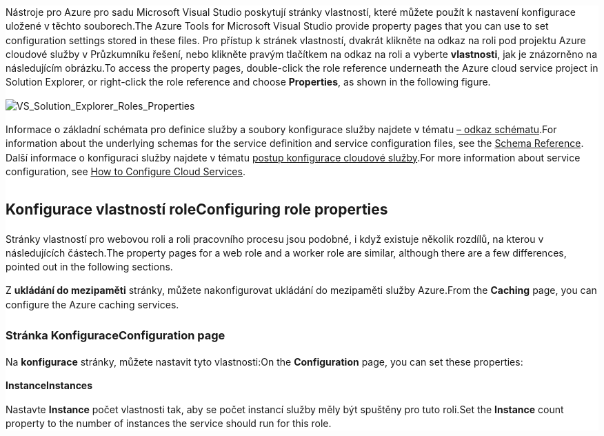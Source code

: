<span data-ttu-id="c09f9-112">Nástroje pro Azure pro sadu Microsoft Visual Studio poskytují stránky vlastností, které můžete použít k nastavení konfigurace uložené v těchto souborech.</span><span class="sxs-lookup"><span data-stu-id="c09f9-112">The Azure Tools for Microsoft Visual Studio provide property pages that you can use to set configuration settings stored in these files.</span></span> <span data-ttu-id="c09f9-113">Pro přístup k stránek vlastností, dvakrát klikněte na odkaz na roli pod projektu Azure cloudové služby v Průzkumníku řešení, nebo klikněte pravým tlačítkem na odkaz na roli a vyberte **vlastnosti**, jak je znázorněno na následujícím obrázku.</span><span class="sxs-lookup"><span data-stu-id="c09f9-113">To access the property pages, double-click the role reference underneath the Azure cloud service project in Solution Explorer, or right-click the role reference and choose **Properties**, as shown in the following figure.</span></span>

![VS_Solution_Explorer_Roles_Properties](./media/vs-azure-tools-multiple-services-project-configurations/IC784076.png)

<span data-ttu-id="c09f9-115">Informace o základní schémata pro definice služby a soubory konfigurace služby najdete v tématu [– odkaz schématu](https://msdn.microsoft.com/library/azure/dd179398.aspx).</span><span class="sxs-lookup"><span data-stu-id="c09f9-115">For information about the underlying schemas for the service definition and service configuration files, see the [Schema Reference](https://msdn.microsoft.com/library/azure/dd179398.aspx).</span></span> <span data-ttu-id="c09f9-116">Další informace o konfiguraci služby najdete v tématu [postup konfigurace cloudové služby](cloud-services/cloud-services-how-to-configure.md).</span><span class="sxs-lookup"><span data-stu-id="c09f9-116">For more information about service configuration, see [How to Configure Cloud Services](cloud-services/cloud-services-how-to-configure.md).</span></span>

## <a name="configuring-role-properties"></a><span data-ttu-id="c09f9-117">Konfigurace vlastností role</span><span class="sxs-lookup"><span data-stu-id="c09f9-117">Configuring role properties</span></span>
<span data-ttu-id="c09f9-118">Stránky vlastností pro webovou roli a roli pracovního procesu jsou podobné, i když existuje několik rozdílů, na kterou v následujících částech.</span><span class="sxs-lookup"><span data-stu-id="c09f9-118">The property pages for a web role and a worker role are similar, although there are a few differences, pointed out in the following sections.</span></span>

<span data-ttu-id="c09f9-119">Z **ukládání do mezipaměti** stránky, můžete nakonfigurovat ukládání do mezipaměti služby Azure.</span><span class="sxs-lookup"><span data-stu-id="c09f9-119">From the **Caching** page, you can configure the Azure caching services.</span></span>

### <a name="configuration-page"></a><span data-ttu-id="c09f9-120">Stránka Konfigurace</span><span class="sxs-lookup"><span data-stu-id="c09f9-120">Configuration page</span></span>
<span data-ttu-id="c09f9-121">Na **konfigurace** stránky, můžete nastavit tyto vlastnosti:</span><span class="sxs-lookup"><span data-stu-id="c09f9-121">On the **Configuration** page, you can set these properties:</span></span>

<span data-ttu-id="c09f9-122">**Instance**</span><span class="sxs-lookup"><span data-stu-id="c09f9-122">**Instances**</span></span>

<span data-ttu-id="c09f9-123">Nastavte **Instance** počet vlastnosti tak, aby se počet instancí služby měly být spuštěny pro tuto roli.</span><span class="sxs-lookup"><span data-stu-id="c09f9-123">Set the **Instance** count property to the number of instances the service should run for this role.</span></span>
